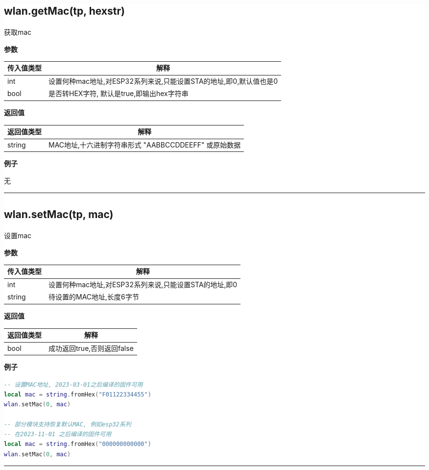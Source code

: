 
## wlan.getMac(tp, hexstr)



获取mac

**参数**

|传入值类型|解释|
|-|-|
|int|设置何种mac地址,对ESP32系列来说,只能设置STA的地址,即0,默认值也是0|
|bool|是否转HEX字符, 默认是true,即输出hex字符串|

**返回值**

|返回值类型|解释|
|-|-|
|string|MAC地址,十六进制字符串形式 "AABBCCDDEEFF" 或原始数据|

**例子**

无

---

## wlan.setMac(tp, mac)



设置mac

**参数**

|传入值类型|解释|
|-|-|
|int|设置何种mac地址,对ESP32系列来说,只能设置STA的地址,即0|
|string|待设置的MAC地址,长度6字节|

**返回值**

|返回值类型|解释|
|-|-|
|bool|成功返回true,否则返回false|

**例子**

```lua
-- 设置MAC地址, 2023-03-01之后编译的固件可用
local mac = string.fromHex("F01122334455")
wlan.setMac(0, mac)

-- 部分模块支持恢复默认MAC, 例如esp32系列
-- 在2023-11-01 之后编译的固件可用
local mac = string.fromHex("000000000000")
wlan.setMac(0, mac)

```

---